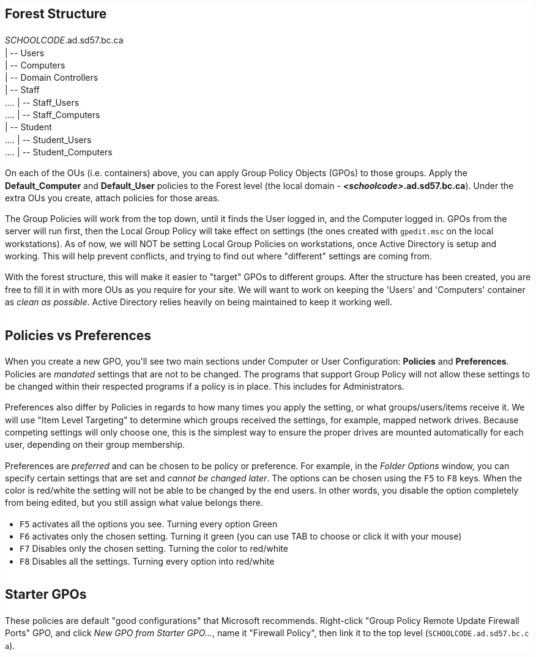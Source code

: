 Forest Structure
--- 

*SCHOOLCODE*.ad.sd57.bc.ca  
| -- Users  
| -- Computers  
| -- Domain Controllers  
| -- Staff  
.... | -- Staff\_Users  
.... | -- Staff\_Computers  
| -- Student  
.... | -- Student\_Users  
.... | -- Student\_Computers  

On each of the OUs (i.e. containers) above, you can apply Group Policy Objects (GPOs) to those groups. Apply the **Default\_Computer** and **Default\_User** policies to the Forest level (the local domain - ***&lt;schoolcode&gt;*.ad.sd57.bc.ca**). Under the extra OUs you create, attach policies for those areas.

The Group Policies will work from the top down, until it finds the User logged in, and the Computer logged in. GPOs from the server will run first, then the Local Group Policy will take effect on settings (the ones created with `gpedit.msc` on the local workstations). As of now, we will NOT be setting Local Group Policies on workstations, once Active Directory is setup and working. This will help prevent conflicts, and trying to find out where "different" settings are coming from.

With the forest structure, this will make it easier to "target" GPOs to different groups. After the structure has been created, you are free to fill it in with more OUs as you require for your site. We will want to work on keeping the 'Users' and 'Computers' container as *clean as possible*. Active Directory relies heavily on being maintained to keep it working well.

Policies vs Preferences
---
When you create a new GPO, you'll see two main sections under Computer or User Configuration: **Policies** and **Preferences**. Policies are *mandated* settings that are not to be changed. The programs that support Group Policy will not allow these settings to be changed within their respected programs if a policy is in place. This includes for Administrators.

Preferences also differ by Policies in regards to how many times you apply the setting, or what groups/users/items receive it. We will use "Item Level Targeting" to determine which groups received the settings, for example, mapped network drives. Because competing settings will only choose one, this is the simplest way to ensure the proper drives are mounted automatically for each user, depending on their group membership.

Preferences are *preferred* and can be chosen to be policy or preference. For example, in the *Folder Options* window, you can specify certain settings that are set and *cannot be changed later*. The options can be chosen using the <kbd>F5</kbd> to <kbd>F8</kbd> keys. When the color is red/white the setting will not be able to be changed by the end users. In other words, you disable the option completely from being edited, but you still assign what value belongs there.

- <kbd>F5</kbd> activates all the options you see. Turning every option Green
- <kbd>F6</kbd> activates only the chosen setting. Turning it green (you can use TAB to choose or click it with your mouse)
- <kbd>F7</kbd> Disables only the chosen setting. Turning the color to red/white
- <kbd>F8</kbd> Disables all the settings. Turning every option into red/white

Starter GPOs
-
These policies are default "good configurations" that Microsoft recommends. Right-click "Group Policy Remote Update Firewall Ports" GPO, and click *New GPO from Starter GPO...*, name it "Firewall Policy", then link it to the top level (`SCHOOLCODE.ad.sd57.bc.ca`). 
